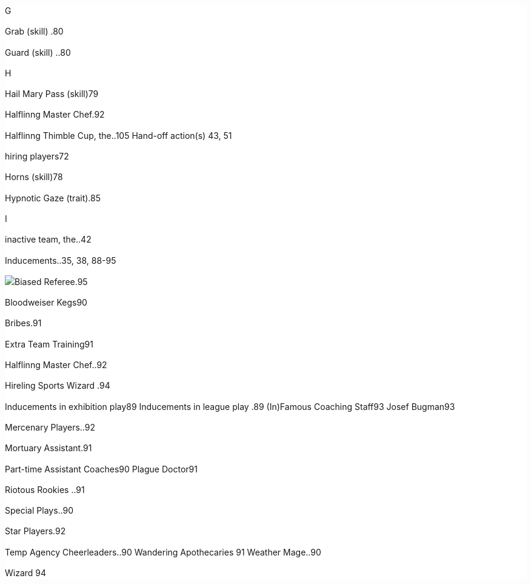 G

Grab (skill) .80

Guard (skill) ..80

H

Hail Mary Pass (skill)79

Halflinng Master Chef.92

Halflinng Thimble Cup, the..105 Hand-off action(s)
43, 51

hiring players72

Horns (skill)78

Hypnotic Gaze (trait).85

I

inactive team, the..42

Inducements..35, 38, 88-95

![](media/core_rules/image553.jpg)Biased
Referee.95

Bloodweiser Kegs90

Bribes.91

Extra Team Training91

Halflinng Master Chef..92

Hireling Sports Wizard .94

Inducements in exhibition play89 Inducements in league play
.89 (In)Famous Coaching Staff93 Josef
Bugman93

Mercenary Players..92

Mortuary Assistant.91

Part-time Assistant Coaches90 Plague
Doctor91

Riotous Rookies ..91

Special Plays..90

Star Players.92

Temp Agency Cheerleaders..90 Wandering Apothecaries
91 Weather
Mage..90

Wizard 94

